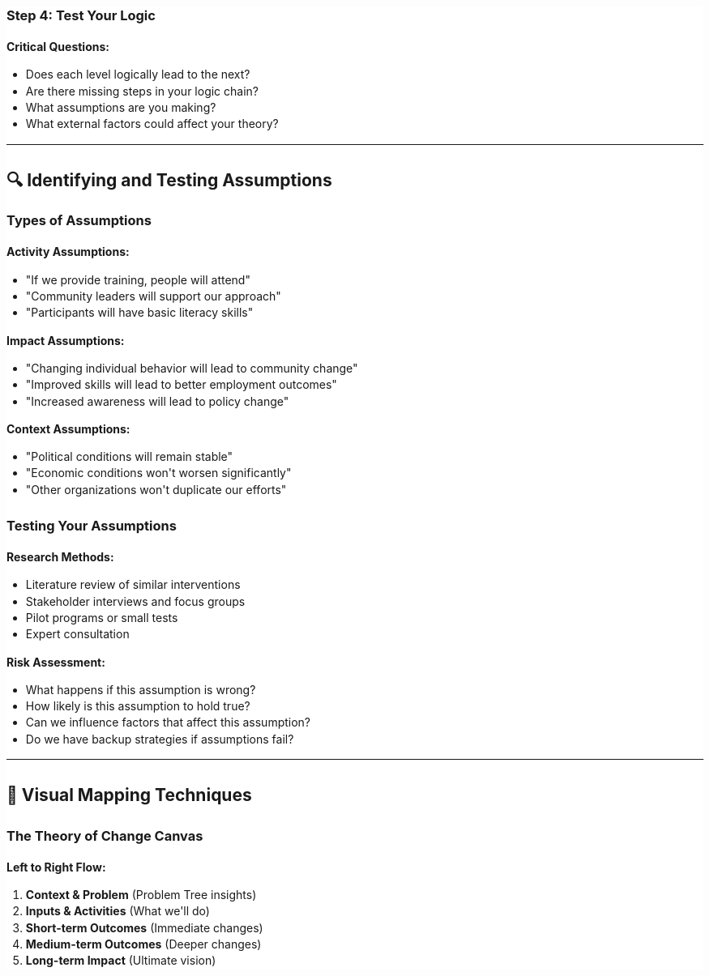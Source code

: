 ### Step 4: Test Your Logic

**Critical Questions:**
- Does each level logically lead to the next?
- Are there missing steps in your logic chain?
- What assumptions are you making?
- What external factors could affect your theory?

---

## 🔍 Identifying and Testing Assumptions

### Types of Assumptions

**Activity Assumptions:**
- "If we provide training, people will attend"
- "Community leaders will support our approach"
- "Participants will have basic literacy skills"

**Impact Assumptions:**
- "Changing individual behavior will lead to community change"
- "Improved skills will lead to better employment outcomes"
- "Increased awareness will lead to policy change"

**Context Assumptions:**
- "Political conditions will remain stable"
- "Economic conditions won't worsen significantly"
- "Other organizations won't duplicate our efforts"

### Testing Your Assumptions

**Research Methods:**
- Literature review of similar interventions
- Stakeholder interviews and focus groups
- Pilot programs or small tests
- Expert consultation

**Risk Assessment:**
- What happens if this assumption is wrong?
- How likely is this assumption to hold true?
- Can we influence factors that affect this assumption?
- Do we have backup strategies if assumptions fail?

---

## 🎨 Visual Mapping Techniques

### The Theory of Change Canvas

**Left to Right Flow:**
1. **Context & Problem** (Problem Tree insights)
2. **Inputs & Activities** (What we'll do)
3. **Short-term Outcomes** (Immediate changes)
4. **Medium-term Outcomes** (Deeper changes)
5. **Long-term Impact** (Ultimate vision)
